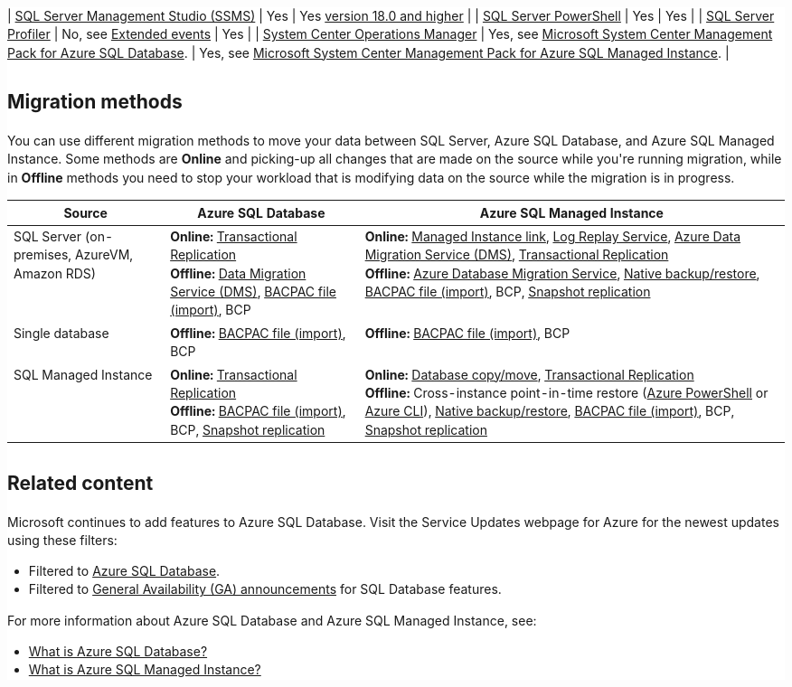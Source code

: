 | [SQL Server Management Studio (SSMS)](/sql/ssms/download-sql-server-management-studio-ssms) | Yes | Yes [version 18.0 and higher](/sql/ssms/download-sql-server-management-studio-ssms) |
| [SQL Server PowerShell](/sql/relational-databases/scripting/sql-server-powershell) | Yes | Yes |
| [SQL Server Profiler](/sql/tools/sql-server-profiler/sql-server-profiler) | No, see [Extended events](xevent-db-diff-from-svr.md?view=azuresql-db&preserve-view=true) | Yes |
| [System Center Operations Manager](/system-center/scom/welcome) | Yes, see [Microsoft System Center Management Pack for Azure SQL Database](https://www.microsoft.com/download/details.aspx?id=38829). | Yes, see [Microsoft System Center Management Pack for Azure SQL Managed Instance](https://www.microsoft.com/download/details.aspx?id=101203). |

## Migration methods

You can use different migration methods to move your data between SQL Server, Azure SQL Database, and Azure SQL Managed Instance. Some methods are **Online** and picking-up all changes that are made on the source while you're running migration, while in **Offline** methods you need to stop your workload that is modifying data on the source while the migration is in progress.

| **Source** | **Azure SQL Database** | **Azure SQL Managed Instance** |
| --- | --- | --- |
| SQL Server (on-premises, AzureVM, Amazon RDS) | **Online:**  [Transactional Replication](replication-to-sql-database.md?view=azuresql-db&preserve-view=true) <br/> **Offline:** [Data Migration Service (DMS)](/sql/dma/dma-overview), [BACPAC file (import)](/sql/relational-databases/data-tier-applications/import-a-bacpac-file-to-create-a-new-user-database), BCP | **Online:** [Managed Instance link](../managed-instance/managed-instance-link-feature-overview.md?view=azuresql-mi&preserve-view=true), [Log Replay Service](../managed-instance/log-replay-service-overview.md?view=azuresql-mi&preserve-view=true), [Azure Data Migration Service (DMS)](/azure/dms/tutorial-sql-server-managed-instance-online-ads), [Transactional Replication](../managed-instance/replication-transactional-overview.md?view=azuresql-mi&preserve-view=true) <br/> **Offline:** [Azure Database Migration Service](/azure/dms/tutorial-sql-server-managed-instance-offline-ads), [Native backup/restore](../managed-instance/restore-sample-database-quickstart.md?view=azuresql-mi&preserve-view=true), [BACPAC file (import)](/sql/relational-databases/data-tier-applications/import-a-bacpac-file-to-create-a-new-user-database), BCP, [Snapshot replication](../managed-instance/replication-transactional-overview.md?view=azuresql-mi&preserve-view=true) |
| Single database | **Offline:** [BACPAC file (import)](/sql/relational-databases/data-tier-applications/import-a-bacpac-file-to-create-a-new-user-database), BCP | **Offline:** [BACPAC file (import)](/sql/relational-databases/data-tier-applications/import-a-bacpac-file-to-create-a-new-user-database), BCP |
| SQL Managed Instance | **Online:** [Transactional Replication](../managed-instance/replication-transactional-overview.md?view=azuresql-mi&preserve-view=true) <br/> **Offline:** [BACPAC file (import)](/sql/relational-databases/data-tier-applications/import-a-bacpac-file-to-create-a-new-user-database), BCP, [Snapshot replication](../managed-instance/replication-transactional-overview.md?view=azuresql-mi&preserve-view=true) | **Online:** [Database copy/move](../managed-instance/database-copy-move-how-to.md?view=azuresql-mi&preserve-view=true), [Transactional Replication](../managed-instance/replication-transactional-overview.md?view=azuresql-mi&preserve-view=true) <br/> **Offline:** Cross-instance point-in-time restore ([Azure PowerShell](/powershell/module/az.sql/restore-azsqlinstancedatabase#examples) or [Azure CLI](https://techcommunity.microsoft.com/t5/azure-sql-blog/cross-instance-point-in-time-restore-in-azure-sql-database/ba-p/386208)), [Native backup/restore](../managed-instance/restore-sample-database-quickstart.md?view=azuresql-mi&preserve-view=true), [BACPAC file (import)](/sql/relational-databases/data-tier-applications/import-a-bacpac-file-to-create-a-new-user-database), BCP, [Snapshot replication](../managed-instance/replication-transactional-overview.md?view=azuresql-mi&preserve-view=true) |

## Related content

Microsoft continues to add features to Azure SQL Database. Visit the Service Updates webpage for Azure for the newest updates using these filters:

- Filtered to [Azure SQL Database](https://azure.microsoft.com/updates/?service=sql-database).
- Filtered to [General Availability \(GA\) announcements](https://azure.microsoft.com/updates/?service=sql-database&update-type=general-availability) for SQL Database features.

For more information about Azure SQL Database and Azure SQL Managed Instance, see:

- [What is Azure SQL Database?](sql-database-paas-overview.md?view=azuresql-db&preserve-view=true)
- [What is Azure SQL Managed Instance?](../managed-instance/sql-managed-instance-paas-overview.md?view=azuresql-mi&preserve-view=true)
